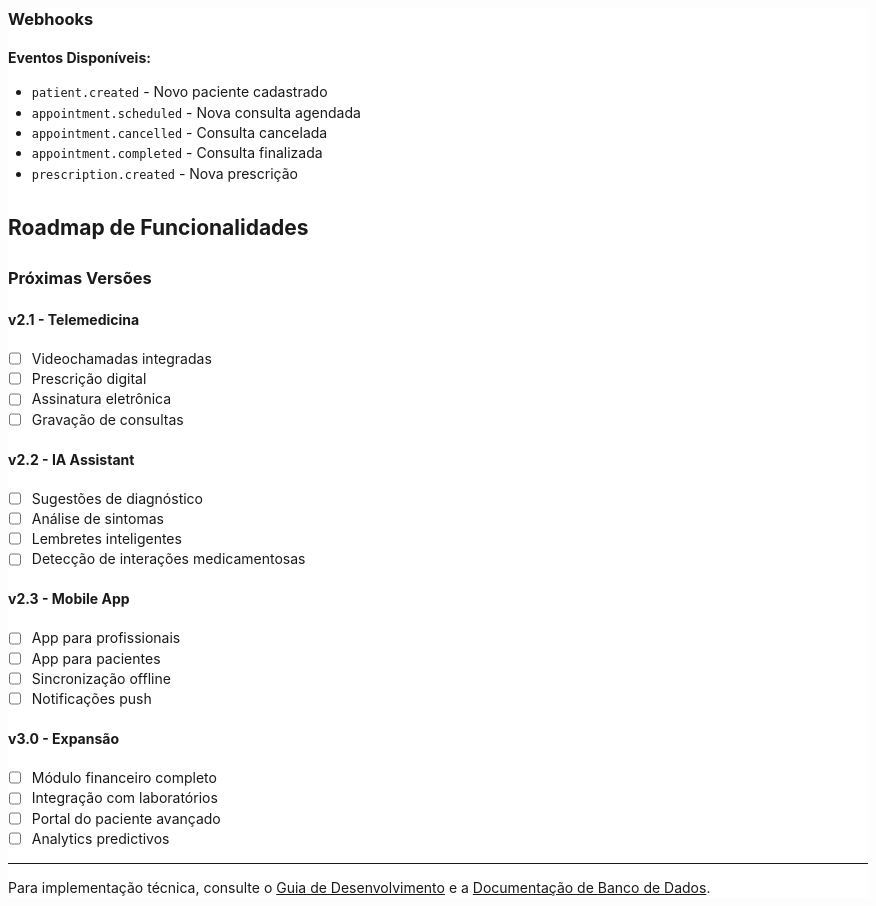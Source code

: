 

### Webhooks

**Eventos Disponíveis:**

- `patient.created` - Novo paciente cadastrado
- `appointment.scheduled` - Nova consulta agendada
- `appointment.cancelled` - Consulta cancelada
- `appointment.completed` - Consulta finalizada
- `prescription.created` - Nova prescrição

## Roadmap de Funcionalidades

### Próximas Versões

#### v2.1 - Telemedicina

- [ ] Videochamadas integradas
- [ ] Prescrição digital
- [ ] Assinatura eletrônica
- [ ] Gravação de consultas

#### v2.2 - IA Assistant

- [ ] Sugestões de diagnóstico
- [ ] Análise de sintomas
- [ ] Lembretes inteligentes
- [ ] Detecção de interações medicamentosas

#### v2.3 - Mobile App

- [ ] App para profissionais
- [ ] App para pacientes
- [ ] Sincronização offline
- [ ] Notificações push

#### v3.0 - Expansão

- [ ] Módulo financeiro completo
- [ ] Integração com laboratórios
- [ ] Portal do paciente avançado
- [ ] Analytics predictivos

---

Para implementação técnica, consulte o [Guia de Desenvolvimento](../../architecture/../../development/setup/development-setup.md) e a [Documentação de Banco de Dados](../../database/).

